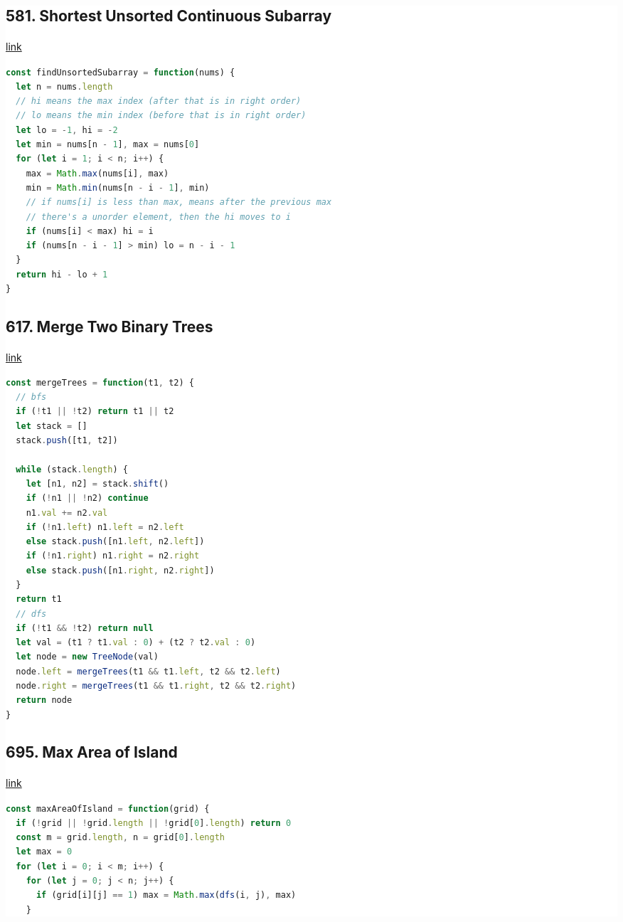 ```javascript
```
## 581. Shortest Unsorted Continuous Subarray  
[link](https://leetcode.com/problems/shortest-unsorted-continuous-subarray/)  
```javascript
const findUnsortedSubarray = function(nums) {
  let n = nums.length
  // hi means the max index (after that is in right order)
  // lo means the min index (before that is in right order)
  let lo = -1, hi = -2
  let min = nums[n - 1], max = nums[0]
  for (let i = 1; i < n; i++) {
    max = Math.max(nums[i], max)
    min = Math.min(nums[n - i - 1], min)
    // if nums[i] is less than max, means after the previous max
    // there's a unorder element, then the hi moves to i
    if (nums[i] < max) hi = i
    if (nums[n - i - 1] > min) lo = n - i - 1
  }
  return hi - lo + 1
}
```
## 617. Merge Two Binary Trees  
[link](https://leetcode.com/problems/merge-two-binary-trees/)  
```javascript
const mergeTrees = function(t1, t2) {
  // bfs
  if (!t1 || !t2) return t1 || t2
  let stack = []
  stack.push([t1, t2])
  
  while (stack.length) {
    let [n1, n2] = stack.shift()
    if (!n1 || !n2) continue
    n1.val += n2.val
    if (!n1.left) n1.left = n2.left
    else stack.push([n1.left, n2.left])
    if (!n1.right) n1.right = n2.right
    else stack.push([n1.right, n2.right])
  }
  return t1
  // dfs
  if (!t1 && !t2) return null
  let val = (t1 ? t1.val : 0) + (t2 ? t2.val : 0)
  let node = new TreeNode(val)
  node.left = mergeTrees(t1 && t1.left, t2 && t2.left)
  node.right = mergeTrees(t1 && t1.right, t2 && t2.right)
  return node
}

```
## 695.  Max Area of Island  
[link](https://leetcode.com/problems/max-area-of-island/)  
```javascript
const maxAreaOfIsland = function(grid) {
  if (!grid || !grid.length || !grid[0].length) return 0
  const m = grid.length, n = grid[0].length
  let max = 0
  for (let i = 0; i < m; i++) {
    for (let j = 0; j < n; j++) {
      if (grid[i][j] == 1) max = Math.max(dfs(i, j), max)
    }
```